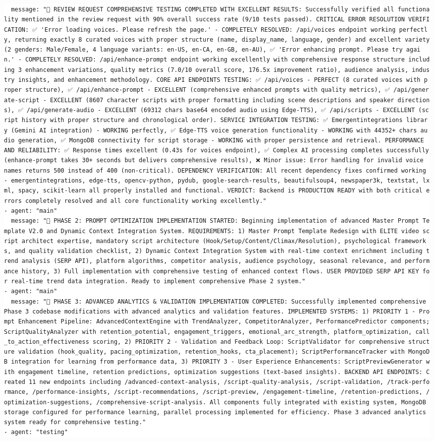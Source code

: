       message: "🎉 REVIEW REQUEST COMPREHENSIVE TESTING COMPLETED WITH EXCELLENT RESULTS: Successfully verified all functionality mentioned in the review request with 90% overall success rate (9/10 tests passed). CRITICAL ERROR RESOLUTION VERIFICATION: ✅ 'Error loading voices. Please refresh the page.' - COMPLETELY RESOLVED: /api/voices endpoint working perfectly, returning exactly 8 curated voices with proper structure (name, display_name, language, gender) and excellent variety (2 genders: Male/Female, 4 language variants: en-US, en-CA, en-GB, en-AU), ✅ 'Error enhancing prompt. Please try again.' - COMPLETELY RESOLVED: /api/enhance-prompt endpoint working excellently with comprehensive response structure including 3 enhancement variations, quality metrics (7.0/10 overall score, 176.5x improvement ratio), audience analysis, industry insights, and enhancement methodology. CORE API ENDPOINTS TESTING: ✅ /api/voices - PERFECT (8 curated voices with proper structure), ✅ /api/enhance-prompt - EXCELLENT (comprehensive enhanced prompts with quality metrics), ✅ /api/generate-script - EXCELLENT (8607 character scripts with proper formatting including scene descriptions and speaker directions), ✅ /api/generate-audio - EXCELLENT (69312 chars base64 encoded audio using Edge-TTS), ✅ /api/scripts - EXCELLENT (script history with proper structure and chronological order). SERVICE INTEGRATION TESTING: ✅ Emergentintegrations library (Gemini AI integration) - WORKING perfectly, ✅ Edge-TTS voice generation functionality - WORKING with 44352+ chars audio generation, ✅ MongoDB connectivity for script storage - WORKING with proper persistence and retrieval. PERFORMANCE AND RELIABILITY: ✅ Response times excellent (0.43s for voices endpoint), ✅ Complex AI processing completes successfully (enhance-prompt takes 30+ seconds but delivers comprehensive results), ❌ Minor issue: Error handling for invalid voice names returns 500 instead of 400 (non-critical). DEPENDENCY VERIFICATION: All recent dependency fixes confirmed working - emergentintegrations, edge-tts, opencv-python, pydub, google-search-results, beautifulsoup4, newspaper3k, textstat, lxml, spacy, scikit-learn all properly installed and functional. VERDICT: Backend is PRODUCTION READY with both critical errors completely resolved and all core functionality working excellently."
    - agent: "main"
      message: "🚀 PHASE 2: PROMPT OPTIMIZATION IMPLEMENTATION STARTED: Beginning implementation of advanced Master Prompt Template V2.0 and Dynamic Context Integration System. REQUIREMENTS: 1) Master Prompt Template Redesign with ELITE video script architect expertise, mandatory script architecture (Hook/Setup/Content/Climax/Resolution), psychological frameworks, and quality validation checklist, 2) Dynamic Context Integration System with real-time context enrichment including trend analysis (SERP API), platform algorithms, competitor analysis, audience psychology, seasonal relevance, and performance history, 3) Full implementation with comprehensive testing of enhanced context flows. USER PROVIDED SERP API KEY for real-time trend data integration. Ready to implement comprehensive Phase 2 system."
    - agent: "main"
      message: "🚀 PHASE 3: ADVANCED ANALYTICS & VALIDATION IMPLEMENTATION COMPLETED: Successfully implemented comprehensive Phase 3 codebase modifications with advanced analytics and validation features. IMPLEMENTED SYSTEMS: 1) PRIORITY 1 - Prompt Enhancement Pipeline: AdvancedContextEngine with TrendAnalyzer, CompetitorAnalyzer, PerformancePredictor components; ScriptQualityAnalyzer with retention_potential, engagement_triggers, emotional_arc_strength, platform_optimization, call_to_action_effectiveness scoring, 2) PRIORITY 2 - Validation and Feedback Loop: ScriptValidator for comprehensive structure validation (hook_quality, pacing_optimization, retention_hooks, cta_placement); ScriptPerformanceTracker with MongoDB integration for learning from performance data, 3) PRIORITY 3 - User Experience Enhancements: ScriptPreviewGenerator with engagement timeline, retention predictions, optimization suggestions (text-based insights). BACKEND API ENDPOINTS: Created 11 new endpoints including /advanced-context-analysis, /script-quality-analysis, /script-validation, /track-performance, /performance-insights, /script-recommendations, /script-preview, /engagement-timeline, /retention-predictions, /optimization-suggestions, /comprehensive-script-analysis. All components fully integrated with existing system, MongoDB storage configured for performance learning, parallel processing implemented for efficiency. Phase 3 advanced analytics system ready for comprehensive testing."
    - agent: "testing"